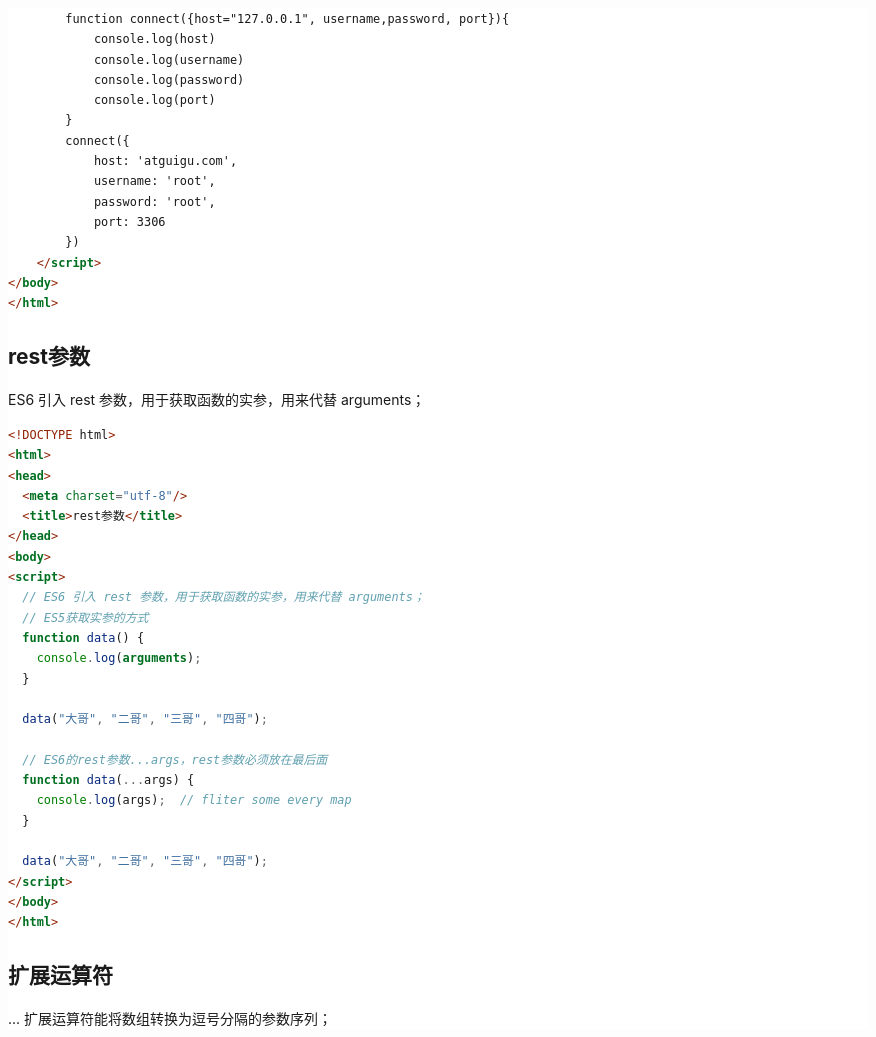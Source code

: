 ````html
        function connect({host="127.0.0.1", username,password, port}){
            console.log(host)
            console.log(username)
            console.log(password)
            console.log(port)
        }
        connect({
            host: 'atguigu.com',
            username: 'root',
            password: 'root',
            port: 3306
        })
    </script>
</body>
</html>
````
## rest参数

ES6 引入 rest 参数，用于获取函数的实参，用来代替 arguments；

````html
<!DOCTYPE html>
<html>
<head>
  <meta charset="utf-8"/>
  <title>rest参数</title>
</head>
<body>
<script>
  // ES6 引入 rest 参数，用于获取函数的实参，用来代替 arguments；
  // ES5获取实参的方式
  function data() {
    console.log(arguments);
  }

  data("大哥", "二哥", "三哥", "四哥");

  // ES6的rest参数...args，rest参数必须放在最后面
  function data(...args) {
    console.log(args);  // fliter some every map
  }

  data("大哥", "二哥", "三哥", "四哥");
</script>
</body>
</html>

````

## 扩展运算符
... 扩展运算符能将数组转换为逗号分隔的参数序列；
